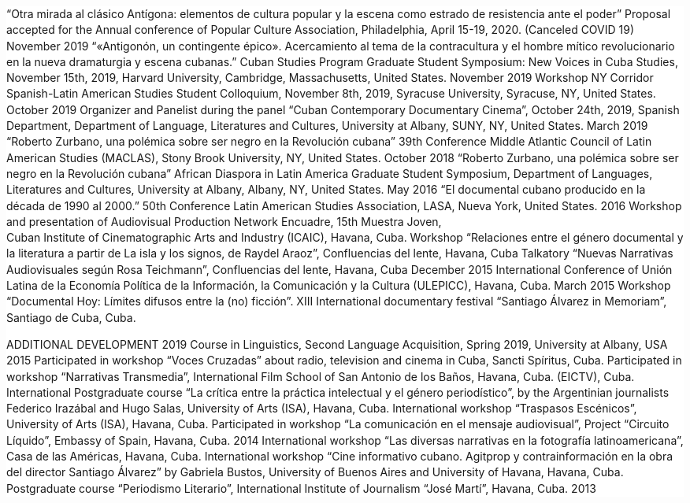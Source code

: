 “Otra mirada al clásico Antígona: elementos de cultura popular y la escena como estrado de resistencia ante el poder”
Proposal accepted for the Annual conference of Popular Culture Association, Philadelphia, April 15-19, 2020. (Canceled COVID 19)
November 2019 
“«Antigonón, un contingente épico». Acercamiento al tema de la contracultura y el hombre mítico revolucionario en la nueva dramaturgia y escena cubanas.”
Cuban Studies Program Graduate Student Symposium: New Voices in Cuba Studies, November 15th, 2019, Harvard University, Cambridge, Massachusetts, United States. 
November 2019
Workshop NY Corridor Spanish-Latin American Studies Student Colloquium, November 8th, 2019, Syracuse University, Syracuse, NY, United States.
October 2019
Organizer and Panelist during the panel “Cuban Contemporary Documentary Cinema”, October 24th, 2019, Spanish Department, Department of Language, Literatures and Cultures, University at Albany, SUNY, NY, United States.
March 2019
“Roberto Zurbano, una polémica sobre ser negro en la Revolución cubana” 
39th Conference Middle Atlantic Council of Latin American Studies (MACLAS), Stony Brook University, NY, United States.
October 2018
 “Roberto Zurbano, una polémica sobre ser negro en la Revolución cubana”
African Diaspora in Latin America Graduate Student Symposium, Department of Languages, Literatures and Cultures, University at Albany, Albany, NY, United States.
May 2016
“El documental cubano producido en la década de 1990 al 2000.” 
50th Conference Latin American Studies Association, LASA, Nueva York, United States. 
2016 
Workshop and presentation of Audiovisual Production Network Encuadre, 15th Muestra Joven,  
Cuban Institute of Cinematographic Arts and Industry (ICAIC), Havana, Cuba. 
Workshop “Relaciones entre el género documental y la literatura a partir de La isla y los signos, de Raydel Araoz”, Confluencias del lente, Havana, Cuba
Talkatory “Nuevas Narrativas Audiovisuales según Rosa Teichmann”, Confluencias 
del lente, Havana, Cuba 
December 2015 
International Conference of Unión Latina de la Economía Política de la Información, la Comunicación y la Cultura (ULEPICC), Havana, Cuba. 
March 2015
Workshop “Documental Hoy: Límites difusos entre la (no) ficción”. XIII International documentary festival “Santiago Álvarez in Memoriam”, Santiago de Cuba, Cuba. 

ADDITIONAL DEVELOPMENT
2019 
Course in Linguistics, Second Language Acquisition, Spring 2019, University at Albany, USA
2015 
Participated in workshop “Voces Cruzadas” about radio, television and cinema in Cuba, Sancti Spíritus, Cuba. 
Participated in workshop “Narrativas Transmedia”, International Film School of San Antonio de los Baños, Havana, Cuba. (EICTV), Cuba. 
International Postgraduate course “La crítica entre la práctica intelectual y el género periodístico”, by the Argentinian journalists Federico Irazábal and Hugo Salas, University of Arts (ISA), Havana, Cuba. 
International workshop “Traspasos Escénicos”, University of Arts (ISA), Havana, Cuba.
Participated in workshop “La comunicación en el mensaje audiovisual”, Project “Circuito Líquido”, Embassy of Spain, Havana, Cuba. 
2014
International workshop “Las diversas narrativas en la fotografía latinoamericana”, Casa de las Américas, Havana, Cuba. 
International workshop “Cine informativo cubano. Agitprop y contrainformación en la obra del director Santiago Álvarez” by Gabriela Bustos, University of Buenos Aires and University of Havana, Havana, Cuba.  
Postgraduate course “Periodismo Literario”, International Institute of Journalism “José Martí”, Havana, Cuba.
2013